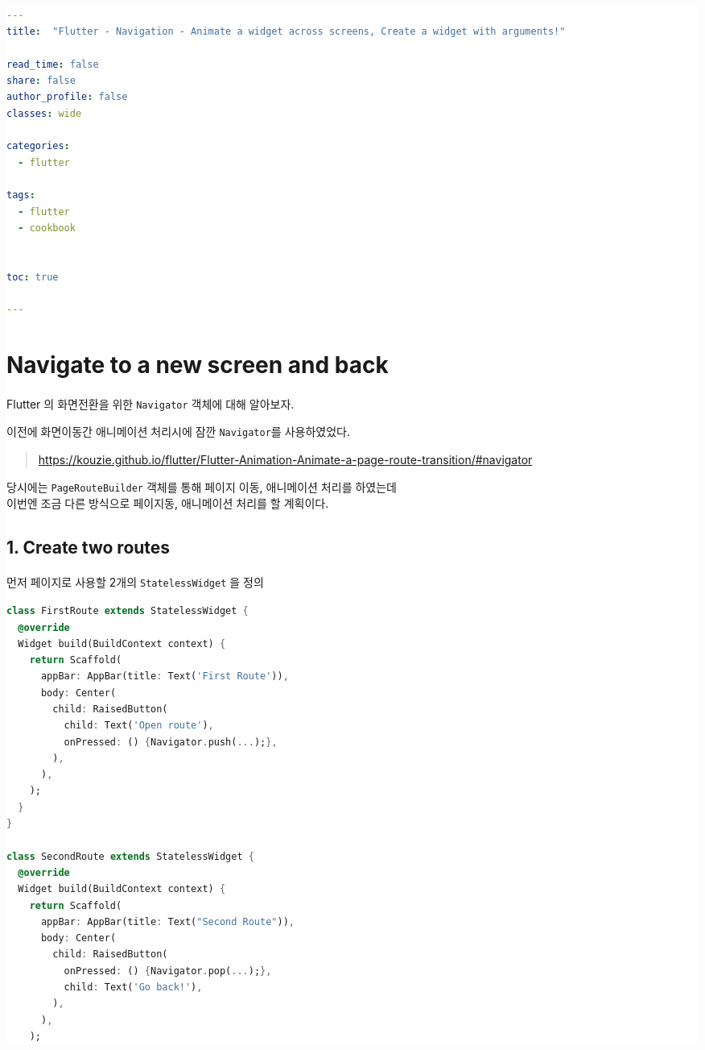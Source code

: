 ```yaml
---
title:  "Flutter - Navigation - Animate a widget across screens, Create a widget with arguments!"

read_time: false
share: false
author_profile: false
classes: wide

categories:
  - flutter

tags:
  - flutter
  - cookbook


toc: true

---
```


# Navigate to a new screen and back

Flutter 의 화면전환을 위한 `Navigator` 객체에 대해 알아보자.  

이전에 화면이동간 애니메이션 처리시에 잠깐 `Navigator`를 사용하였었다.  
> https://kouzie.github.io/flutter/Flutter-Animation-Animate-a-page-route-transition/#navigator

당시에는 `PageRouteBuilder` 객체를 통해 페이지 이동, 애니메이션 처리를 하였는데   
이번엔 조금 다른 방식으로 페이지동, 애니메이션 처리를 할 계획이다.  

## 1. Create two routes

먼저 페이지로 사용할 2개의 `StatelessWidget` 을 정의  

```dart 
class FirstRoute extends StatelessWidget {
  @override
  Widget build(BuildContext context) {
    return Scaffold(
      appBar: AppBar(title: Text('First Route')),
      body: Center(
        child: RaisedButton(
          child: Text('Open route'),
          onPressed: () {Navigator.push(...);},
        ),
      ),
    );
  }
}

class SecondRoute extends StatelessWidget {
  @override
  Widget build(BuildContext context) {
    return Scaffold(
      appBar: AppBar(title: Text("Second Route")),
      body: Center(
        child: RaisedButton(
          onPressed: () {Navigator.pop(...);},
          child: Text('Go back!'),
        ),
      ),
    );
```